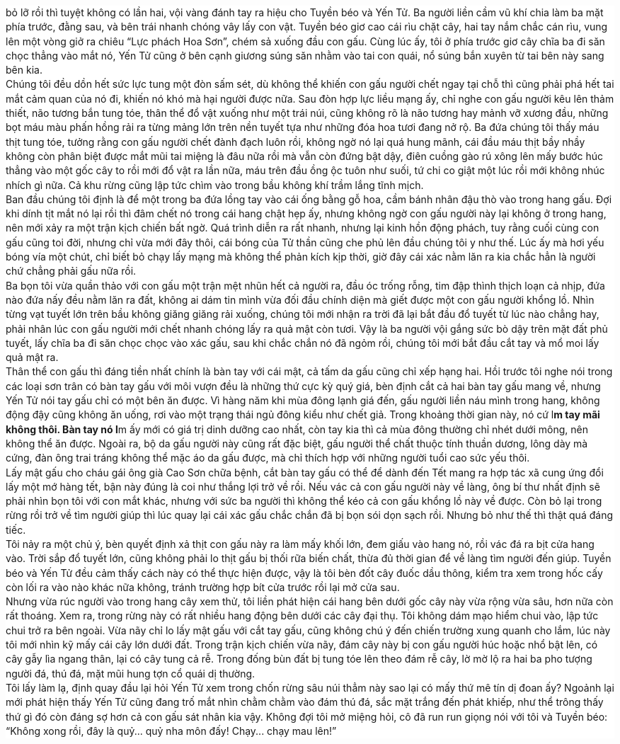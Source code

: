 bỏ lỡ rồi thì tuyệt không có lần hai, vội vàng đánh tay ra hiệu cho Tuyền béo và Yến Tử. Ba người liền cầm vũ khí chia làm ba mặt phía trước, đằng sau, và bên trái nhanh chóng vây lấy con vật. Tuyền béo giơ cao cái rìu chặt cây, hai tay nắm chắc cán rìu, vung lên một vòng giở ra chiêu “Lực phách Hoa Sơn”, chém sả xuống đầu con gấu. Cùng lúc ấy, tôi ở phía trước giơ cây chĩa ba đi săn chọc thẳng vào mắt nó, Yến Tử cũng ở bên cạnh giương súng săn nhằm vào tai con quái, nổ súng bắn xuyên từ tai bên này sang bên kia.<br>Chúng tôi đều dồn hết sức lực tung một đòn sấm sét, dù không thể khiến con gấu người chết ngay tại chỗ thì cũng phải phá hết tai mắt cảm quan của nó đi, khiến nó khó mà hại người được nữa. Sau đòn hợp lực liều mạng ấy, chỉ nghe con gấu người kêu lên thảm thiết, não tương bắn tung tóe, thân thể đổ vật xuống như một trái núi, cũng không rõ là não tương hay mảnh vỡ xương đầu, những bọt máu màu phấn hồng rải ra từng mảng lớn trên nền tuyết tựa như những đóa hoa tươi đang nở rộ. Ba đứa chúng tôi thấy máu thịt tung tóe, tưởng rằng con gấu người chết đành đạch luôn rồi, không ngờ nó lại quá hung mãnh, cái đầu máu thịt bầy nhầy không còn phân biệt được mắt mũi tai miệng là đâu nữa rồi mà vẫn còn đứng bật dậy, điên cuồng gào rú xông lên mấy bước húc thẳng vào một gốc cây to rồi mới đổ vật ra lần nữa, máu trên đầu ồng ộc tuôn như suối, tứ chi co giật một lúc rồi mới không nhúc nhích gì nữa. Cả khu rừng cũng lập tức chìm vào trong bầu không khí trầm lắng tĩnh mịch.<br>Ban đầu chúng tôi định là để một trong ba đứa lồng tay vào cái ống bằng gỗ hoa, cầm bánh nhân đậu thò vào trong hang gấu. Đợi khi dính tịt mắt nó lại rồi thì đâm chết nó trong cái hang chật hẹp ấy, nhưng không ngờ con gấu người này lại không ở trong hang, nên mới xảy ra một trận kịch chiến bất ngờ. Quá trình diễn ra rất nhanh, nhưng lại kinh hồn động phách, tuy rằng cuối cùng con gấu cũng toi đời, nhưng chỉ vừa mới đây thôi, cái bóng của Tử thần cũng che phủ lên đầu chúng tôi y như thế. Lúc ấy mà hơi yếu bóng vía một chút, chỉ biết bỏ chạy lấy mạng mà không thể phản kích kịp thời, giờ đây cái xác nằm lăn ra kia chắc hẳn là người chứ chẳng phải gấu nữa rồi.<br>Ba bọn tôi vừa quần thảo với con gấu một trận mệt nhũn hết cả người ra, đầu óc trống rỗng, tim đập thình thịch loạn cả nhịp, đứa nào đứa nấy đều nằm lăn ra đất, không ai dám tin mình vừa đối đầu chính diện mà giết được một con gấu người khổng lồ. Nhìn từng vạt tuyết lớn trên bầu không giăng giăng rải xuống, chúng tôi mới nhận ra trời đã lại bắt đầu đổ tuyết từ lúc nào chẳng hay, phải nhân lúc con gấu người mới chết nhanh chóng lấy ra quả mật còn tươi. Vậy là ba người vội gắng sức bò dậy trên mặt đất phủ tuyết, lấy chĩa ba đi săn chọc chọc vào xác gấu, sau khi chắc chắn nó đã ngỏm rồi, chúng tôi mới bắt đầu cắt tay và mổ moi lấy quả mật ra.<br>Thân thể con gấu thì đáng tiền nhất chính là bàn tay với cái mật, cả tấm da gấu cũng chỉ xếp hạng hai. Hồi trước tôi nghe nói trong các loại sơn trân có bàn tay gấu với môi vượn đều là những thứ cực kỳ quý giá, bèn định cắt cả hai bàn tay gấu mang về, nhưng Yến Tử nói tay gấu chỉ có một bên ăn được. Vì hàng năm khi mùa đông lạnh giá đến, gấu người liền náu mình trong hang, không động đậy cũng không ăn uống, rơi vào một trạng thái ngủ đông kiểu như chết giả. Trong khoảng thời gian này, nó cứ l**m tay mãi không thôi. Bàn tay nó l**m ấy mới có giá trị dinh dưỡng cao nhất, còn tay kia thì cả mùa đông thường chỉ nhét dưới mông, nên không thể ăn được. Ngoài ra, bộ da gấu người này cũng rất đặc biệt, gấu người thể chất thuộc tính thuần dương, lông dày mà cứng, đàn ông trai tráng không thể mặc áo da gấu được, mà chỉ thích hợp với những người tuổi cao sức yếu thôi.<br>Lấy mật gấu cho cháu gái ông già Cao Sơn chữa bệnh, cắt bàn tay gấu có thể để dành đến Tết mang ra hợp tác xã cung ứng đổi lấy một mớ hàng tết, bận này đúng là coi như thắng lợi trở về rồi. Nếu vác cả con gấu người này về làng, ông bí thư nhất định sẽ phải nhìn bọn tôi với con mắt khác, nhưng với sức ba người thì không thể kéo cả con gấu khổng lồ này về được. Còn bỏ lại trong rừng rồi trở về tìm người giúp thì lúc quay lại cái xác gấu chắc chắn đã bị bọn sói dọn sạch rồi. Nhưng bỏ như thế thì thật quá đáng tiếc.<br>Tôi nảy ra một chủ ý, bèn quyết định xả thịt con gấu này ra làm mấy khối lớn, đem giấu vào hang nó, rồi vác đá ra bịt cửa hang vào. Trời sắp đổ tuyết lớn, cũng không phải lo thịt gấu bị thối rữa biến chất, thừa đủ thời gian để về làng tìm người đến giúp. Tuyền béo và Yến Tử đều cảm thấy cách này có thể thực hiện được, vậy là tôi bèn đốt cây đuốc dầu thông, kiểm tra xem trong hốc cấy còn lối ra vào nào khác nữa không, tránh trường hợp bít cửa trước rồi lại mở cửa sau.<br>Nhưng vừa rúc người vào trong hang cây xem thử, tôi liền phát hiện cái hang bên dưới gốc cây này vừa rộng vừa sâu, hơn nữa còn rất thoáng. Xem ra, trong rừng này có rất nhiều hang động bên dưới các cây đại thụ. Tôi không dám mạo hiểm chui vào, lập tức chui trở ra bên ngoài. Vừa nãy chỉ lo lấy mật gấu với cắt tay gấu, cũng không chú ý đến chiến trường xung quanh cho lắm, lúc này tôi mới nhìn kỹ mấy cái cây lớn dưới đất. Trong trận kịch chiến vừa nãy, đám cây này bị con gấu người húc hoặc nhổ bật lên, có cây gẫy lìa ngang thân, lại có cây tung cả rễ. Trong đống bùn đất bị tung tóe lên theo đám rễ cây, lờ mờ lộ ra hai ba pho tượng người đá, thú đá, mặt mũi hung tợn cổ quái dị thường.<br>Tôi lấy làm lạ, định quay đầu lại hỏi Yến Tử xem trong chốn rừng sâu núi thẳm này sao lại có mấy thứ mê tín dị đoan ấy? Ngoảnh lại mới phát hiện thấy Yến Tử cũng đang trố mắt nhìn chằm chằm vào đám thú đá, sắc mặt trắng đến phát khiếp, như thể trông thấy thứ gì đó còn đáng sợ hơn cả con gấu sát nhân kia vậy. Không đợi tôi mở miệng hỏi, cô đã run run giọng nói với tôi và Tuyền béo: “Không xong rồi, đây là quỷ... quỷ nha môn đấy! Chạy... chạy mau lên!”